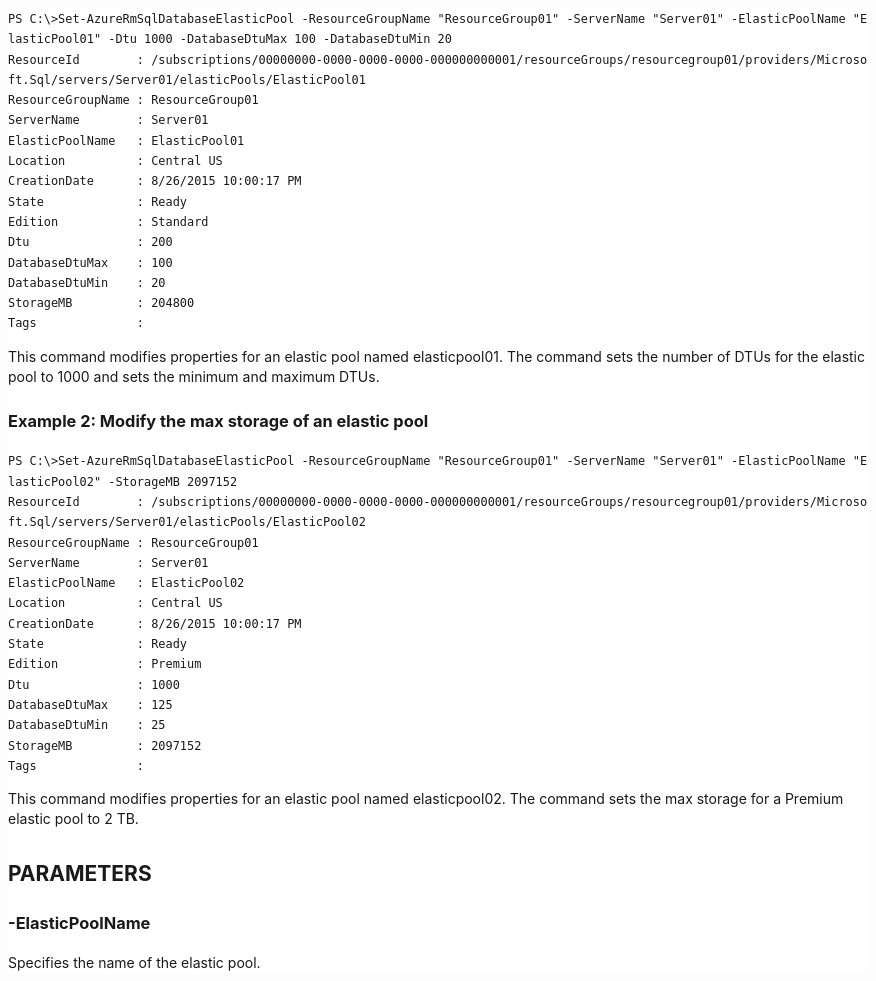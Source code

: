 ```
PS C:\>Set-AzureRmSqlDatabaseElasticPool -ResourceGroupName "ResourceGroup01" -ServerName "Server01" -ElasticPoolName "ElasticPool01" -Dtu 1000 -DatabaseDtuMax 100 -DatabaseDtuMin 20
ResourceId        : /subscriptions/00000000-0000-0000-0000-000000000001/resourceGroups/resourcegroup01/providers/Microsoft.Sql/servers/Server01/elasticPools/ElasticPool01
ResourceGroupName : ResourceGroup01
ServerName        : Server01
ElasticPoolName   : ElasticPool01
Location          : Central US
CreationDate      : 8/26/2015 10:00:17 PM
State             : Ready
Edition           : Standard
Dtu               : 200
DatabaseDtuMax    : 100
DatabaseDtuMin    : 20
StorageMB         : 204800
Tags              :
```

This command modifies properties for an elastic pool named elasticpool01.
The command sets the number of DTUs for the elastic pool to 1000 and sets the minimum and maximum DTUs.

### Example 2: Modify the max storage of an elastic pool

```
PS C:\>Set-AzureRmSqlDatabaseElasticPool -ResourceGroupName "ResourceGroup01" -ServerName "Server01" -ElasticPoolName "ElasticPool02" -StorageMB 2097152
ResourceId        : /subscriptions/00000000-0000-0000-0000-000000000001/resourceGroups/resourcegroup01/providers/Microsoft.Sql/servers/Server01/elasticPools/ElasticPool02
ResourceGroupName : ResourceGroup01
ServerName        : Server01
ElasticPoolName   : ElasticPool02
Location          : Central US
CreationDate      : 8/26/2015 10:00:17 PM
State             : Ready
Edition           : Premium
Dtu               : 1000
DatabaseDtuMax    : 125
DatabaseDtuMin    : 25
StorageMB         : 2097152
Tags              :
```

This command modifies properties for an elastic pool named elasticpool02.
The command sets the max storage for a Premium elastic pool to 2 TB.



## PARAMETERS

### -ElasticPoolName
Specifies the name of the elastic pool.
